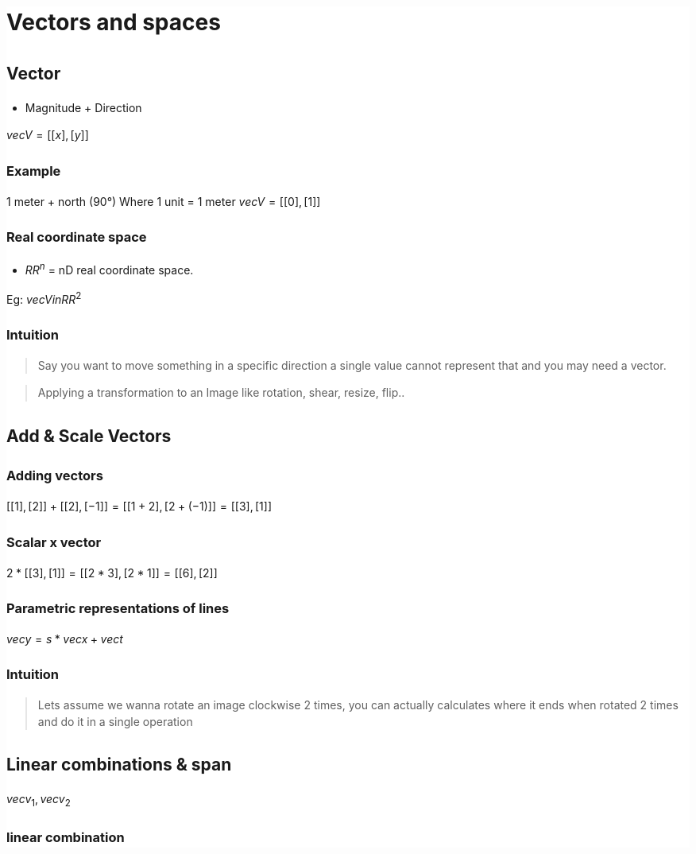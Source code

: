 # Vectors and spaces

## Vector

- Magnitude + Direction

$vec V= [[x], [y]]$

### Example

1 meter + north (90°) Where 1 unit = 1 meter
$vec V= [[0], [1]]$

### Real coordinate space

- $RR^n$ = nD real coordinate space.

Eg: $vec V in RR^2$

### **Intuition**

> Say you want to move something in a specific direction a single value cannot represent that and you may need a vector.

> Applying a transformation to an Image like rotation, shear, resize, flip..

## Add & Scale Vectors

### Adding vectors

$[[1], [2]] + [[2], [-1]] = [[1 + 2], [2 + (-1)]] = [[3], [1]]$

### Scalar x vector

$2 * [[3], [1]] = [[2 * 3], [2 * 1]] = [[6], [2]]$

### Parametric representations of lines

$vec y = s * vec x + vec t$

### **Intuition**

> Lets assume we wanna rotate an image clockwise 2 times, you can actually calculates where it ends when rotated 2 times and do it in a single operation

## Linear combinations & span

$vec v_1, vec v_2$

### linear combination
